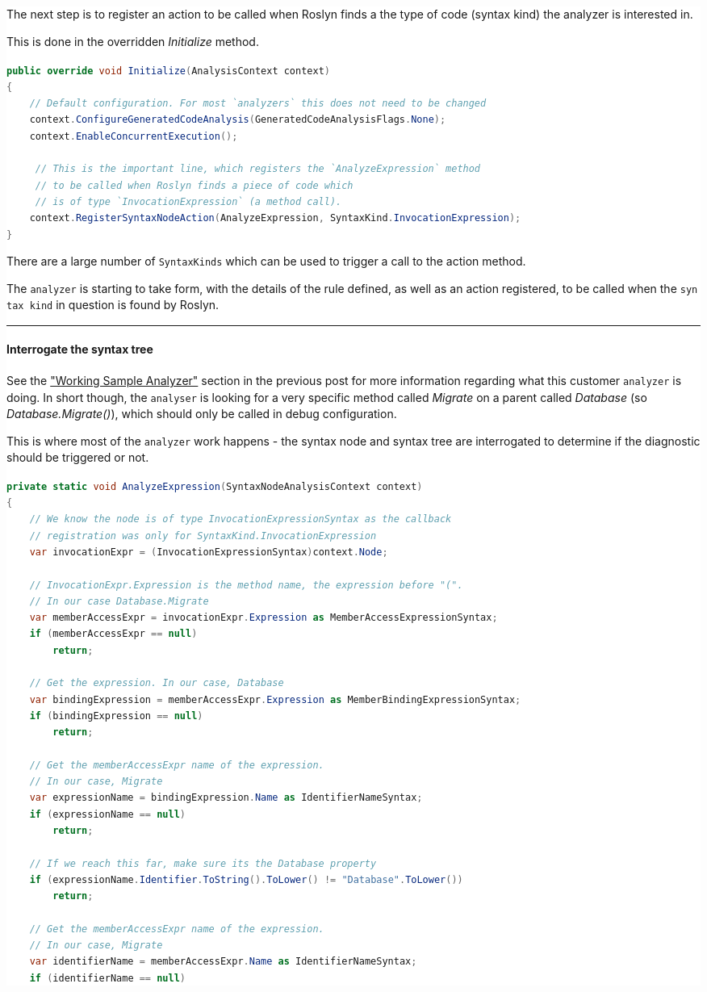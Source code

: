 The next step is to register an action to be called when Roslyn finds a the type of code (syntax kind) the analyzer is interested in.  

This is done in the overridden _Initialize_ method.

``` csharp
public override void Initialize(AnalysisContext context)
{
    // Default configuration. For most `analyzers` this does not need to be changed
    context.ConfigureGeneratedCodeAnalysis(GeneratedCodeAnalysisFlags.None);
    context.EnableConcurrentExecution();

     // This is the important line, which registers the `AnalyzeExpression` method 
     // to be called when Roslyn finds a piece of code which
     // is of type `InvocationExpression` (a method call).
    context.RegisterSyntaxNodeAction(AnalyzeExpression, SyntaxKind.InvocationExpression);
}
```

There are a large number of `SyntaxKinds` which can be used to trigger a call to the action method.

The `analyzer` is starting to take form, with the details of the rule defined, as well as an action registered, to be called when the `syntax kind` in question is found by Roslyn.

---

#### Interrogate the syntax tree

See the ["Working Sample Analyzer"](../analyzer-explained/#a-working-sample-analyzer) section in the previous post for more information regarding what this customer `analyzer` is  doing. In short though, the `analyser` is looking for a very specific method called _Migrate_ on a parent called _Database_ (so _Database.Migrate()_), which should only be called in debug configuration.

This is where most of the `analyzer` work happens - the syntax node and syntax tree are interrogated to determine if the diagnostic should be triggered or not.  

``` csharp
private static void AnalyzeExpression(SyntaxNodeAnalysisContext context)
{
    // We know the node is of type InvocationExpressionSyntax as the callback
    // registration was only for SyntaxKind.InvocationExpression
    var invocationExpr = (InvocationExpressionSyntax)context.Node;

    // InvocationExpr.Expression is the method name, the expression before "(". 
    // In our case Database.Migrate
    var memberAccessExpr = invocationExpr.Expression as MemberAccessExpressionSyntax;
    if (memberAccessExpr == null)
        return;

    // Get the expression. In our case, Database
    var bindingExpression = memberAccessExpr.Expression as MemberBindingExpressionSyntax;
    if (bindingExpression == null)
        return;

    // Get the memberAccessExpr name of the expression.
    // In our case, Migrate
    var expressionName = bindingExpression.Name as IdentifierNameSyntax;
    if (expressionName == null)
        return;

    // If we reach this far, make sure its the Database property
    if (expressionName.Identifier.ToString().ToLower() != "Database".ToLower())
        return;

    // Get the memberAccessExpr name of the expression.
    // In our case, Migrate
    var identifierName = memberAccessExpr.Name as IdentifierNameSyntax;
    if (identifierName == null)
```